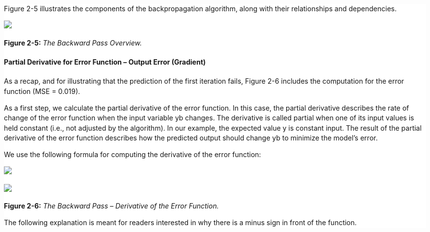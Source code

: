   

Figure 2-5 illustrates the components of the backpropagation algorithm, along with their relationships and dependencies.

  
  

[![](https://blogger.googleusercontent.com/img/a/AVvXsEjRvKTG2iLa099WhIg80WHwZ1wl6Gi9TaiG-g0rHmAdTDd8XkajjpQC7TrpsxCWslhkbHxB57DrhbxLF7hQ-YX9Iqxffrrws_B4eW1pyofpVqVJuoGcf2hpZlqkkuPZeFjn3TqM9aqM88Q4dEexsGj3nup-fk2bZLztNqwIJUOl_tlAfUZy6epZ48kCPYY=w640-h362)](https://blogger.googleusercontent.com/img/a/AVvXsEjRvKTG2iLa099WhIg80WHwZ1wl6Gi9TaiG-g0rHmAdTDd8XkajjpQC7TrpsxCWslhkbHxB57DrhbxLF7hQ-YX9Iqxffrrws_B4eW1pyofpVqVJuoGcf2hpZlqkkuPZeFjn3TqM9aqM88Q4dEexsGj3nup-fk2bZLztNqwIJUOl_tlAfUZy6epZ48kCPYY)

**Figure 2-5:** _The Backward Pass Overview._

  

  

#### Partial Derivative for Error Function – Output Error (Gradient)

  

As a recap, and for illustrating that the prediction of the first iteration fails, Figure 2-6 includes the computation for the error function (MSE = 0.019). 

  

As a first step, we calculate the partial derivative of the error function. In this case, the partial derivative describes the rate of change of the error function when the input variable yb changes. The derivative is called partial when one of its input values is held constant (i.e., not adjusted by the algorithm). In our example, the expected value y is constant input. The result of the partial derivative of the error function describes how the predicted output should change yb to minimize the model’s error.

  

We use the following formula for computing the derivative of the error function:

  

[![](https://blogger.googleusercontent.com/img/a/AVvXsEjtB9q-M6USa6LQaezwm8s7SX4K5aMSUETc2F5w--nBF8PzbE8UnsUYVx8UA6LGZMyslKgepriCE2Z1pNCa-Gx47YEgNLOxRdGJ72YWbJYYmv-j7uXNKv_ARIHCWC5WF8JlIoYqUstuuU9AI2opSC0alm1-9TrIZdtfKbcFI3SF_JOQmd324fKSF6-Su8w=w200-h66)](https://blogger.googleusercontent.com/img/a/AVvXsEjtB9q-M6USa6LQaezwm8s7SX4K5aMSUETc2F5w--nBF8PzbE8UnsUYVx8UA6LGZMyslKgepriCE2Z1pNCa-Gx47YEgNLOxRdGJ72YWbJYYmv-j7uXNKv_ARIHCWC5WF8JlIoYqUstuuU9AI2opSC0alm1-9TrIZdtfKbcFI3SF_JOQmd324fKSF6-Su8w)

  

[![](https://blogger.googleusercontent.com/img/a/AVvXsEickvrXMja93vRtZaMK3dK8cyHash9A18_m1KIBdRFztJTHgugJa7jLM6iI2me7CDieiF-JddE_x4hPBlyicUslye0WOJayDeSVS0n00jnnx5k2pLjPueHiV2uLZ8-Te14zhmY1hfPJUSUhX8RlrXV5E2E0m7njYNUfkpUJZjGGkNgdn62NPO7IzPnqQzo=w640-h364)](https://blogger.googleusercontent.com/img/a/AVvXsEickvrXMja93vRtZaMK3dK8cyHash9A18_m1KIBdRFztJTHgugJa7jLM6iI2me7CDieiF-JddE_x4hPBlyicUslye0WOJayDeSVS0n00jnnx5k2pLjPueHiV2uLZ8-Te14zhmY1hfPJUSUhX8RlrXV5E2E0m7njYNUfkpUJZjGGkNgdn62NPO7IzPnqQzo)

**Figure 2-6:** _The Backward Pass – Derivative of the Error Function._

  

The following explanation is meant for readers interested in why there is a minus sign in front of the function.

  
